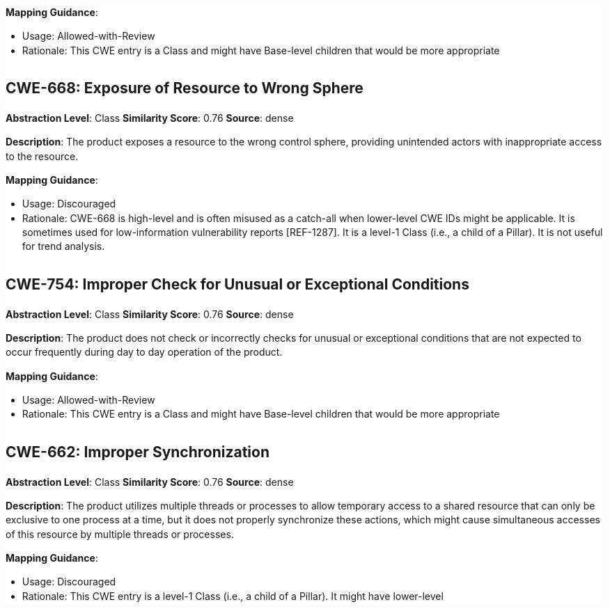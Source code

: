 **Mapping Guidance**:
- Usage: Allowed-with-Review
- Rationale: This CWE entry is a Class and might have Base-level children that would be more appropriate



## CWE-668: Exposure of Resource to Wrong Sphere
**Abstraction Level**: Class
**Similarity Score**: 0.76
**Source**: dense

**Description**:
The product exposes a resource to the wrong control sphere, providing unintended actors with inappropriate access to the resource.

**Mapping Guidance**:
- Usage: Discouraged
- Rationale: CWE-668 is high-level and is often misused as a catch-all when lower-level CWE IDs might be applicable. It is sometimes used for low-information vulnerability reports [REF-1287]. It is a level-1 Class (i.e., a child of a Pillar). It is not useful for trend analysis.



## CWE-754: Improper Check for Unusual or Exceptional Conditions
**Abstraction Level**: Class
**Similarity Score**: 0.76
**Source**: dense

**Description**:
The product does not check or incorrectly checks for unusual or exceptional conditions that are not expected to occur frequently during day to day operation of the product.

**Mapping Guidance**:
- Usage: Allowed-with-Review
- Rationale: This CWE entry is a Class and might have Base-level children that would be more appropriate



## CWE-662: Improper Synchronization
**Abstraction Level**: Class
**Similarity Score**: 0.76
**Source**: dense

**Description**:
The product utilizes multiple threads or processes to allow temporary access to a shared resource that can only be exclusive to one process at a time, but it does not properly synchronize these actions, which might cause simultaneous accesses of this resource by multiple threads or processes.

**Mapping Guidance**:
- Usage: Discouraged
- Rationale: This CWE entry is a level-1 Class (i.e., a child of a Pillar). It might have lower-level
